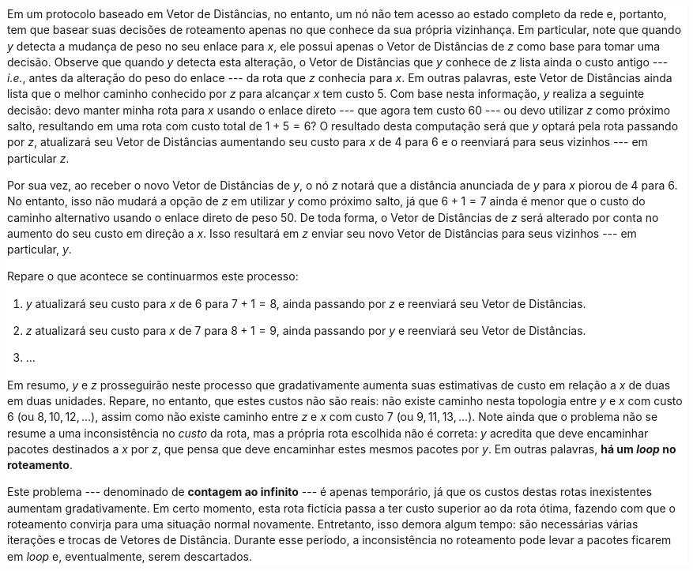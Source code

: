 Em um protocolo baseado em Vetor de Distâncias, no entanto, um nó não
tem acesso ao estado completo da rede e, portanto, tem que basear suas
decisões de roteamento apenas no que conhece da sua própria vizinhança.
Em particular, note que quando $y$ detecta a mudança de peso no seu
enlace para $x$, ele possui apenas o Vetor de Distâncias de $z$ como
base para tomar uma decisão. Observe que quando $y$ detecta esta
alteração, o Vetor de Distâncias que $y$ conhece de $z$ lista ainda o
custo antigo --- *i.e.*, antes da alteração do peso do enlace --- da
rota que $z$ conhecia para $x$. Em outras palavras, este Vetor de
Distâncias ainda lista que o melhor caminho conhecido por $z$ para
alcançar $x$ tem custo $5$. Com base nesta informação, $y$ realiza a
seguinte decisão: devo manter minha rota para $x$ usando o enlace direto
--- que agora tem custo $60$ --- ou devo utilizar $z$ como próximo
salto, resultando em uma rota com custo total de $1 + 5 = 6$? O
resultado desta computação será que $y$ optará pela rota passando por
$z$, atualizará seu Vetor de Distâncias aumentando seu custo para $x$ de
$4$ para $6$ e o reenviará para seus vizinhos --- em particular $z$.

Por sua vez, ao receber o novo Vetor de Distâncias de $y$, o nó $z$
notará que a distância anunciada de $y$ para $x$ piorou de $4$ para $6$.
No entanto, isso não mudará a opção de $z$ em utilizar $y$ como próximo
salto, já que $6 + 1 = 7$ ainda é menor que o custo do caminho
alternativo usando o enlace direto de peso $50$. De toda forma, o Vetor
de Distâncias de $z$ será alterado por conta no aumento do seu custo em
direção a $x$. Isso resultará em $z$ enviar seu novo Vetor de Distâncias
para seus vizinhos --- em particular, $y$.

Repare o que acontece se continuarmos este processo:

1.  $y$ atualizará seu custo para $x$ de $6$ para $7 + 1 = 8$, ainda
    passando por $z$ e reenviará seu Vetor de Distâncias.

2.  $z$ atualizará seu custo para $x$ de $7$ para $8 + 1 = 9$, ainda
    passando por $y$ e reenviará seu Vetor de Distâncias.

3.  ...

Em resumo, $y$ e $z$ prosseguirão neste processo que gradativamente
aumenta suas estimativas de custo em relação a $x$ de duas em duas
unidades. Repare, no entanto, que estes custos não são reais: não existe
caminho nesta topologia entre $y$ e $x$ com custo $6$ (ou
$8, 10, 12, \dots$), assim como não existe caminho entre $z$ e $x$ com
custo $7$ (ou $9, 11, 13, \dots$). Note ainda que o problema não se
resume a uma inconsistência no *custo* da rota, mas a própria rota
escolhida não é correta: $y$ acredita que deve encaminhar pacotes
destinados a $x$ por $z$, que pensa que deve encaminhar estes mesmos pacotes por $y$. Em outras palavras, **há um *loop* no roteamento**.

Este problema --- denominado de **contagem ao infinito** --- é apenas
temporário, já que os custos destas rotas inexistentes aumentam
gradativamente. Em certo momento, esta rota fictícia passa a ter custo
superior ao da rota ótima, fazendo com que o roteamento convirja para
uma situação normal novamente. Entretanto, isso demora algum tempo: são
necessárias várias iterações e trocas de Vetores de Distância. Durante
esse período, a inconsistência no roteamento pode levar a pacotes
ficarem em *loop* e, eventualmente, serem descartados.
